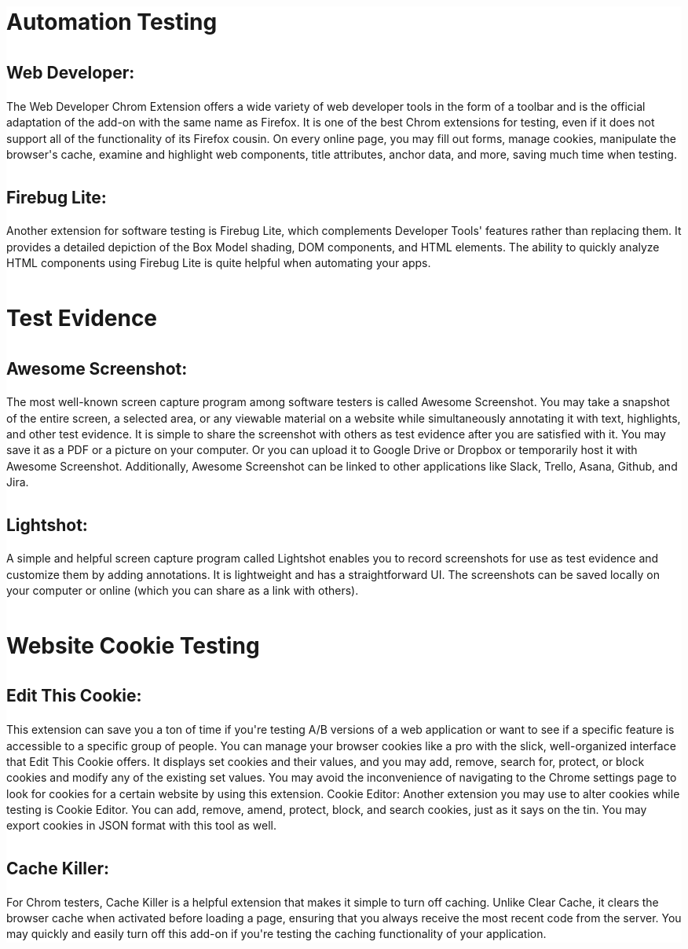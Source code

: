 Automation Testing
=================
Web Developer:
--------------
The Web Developer Chrom Extension offers a wide variety of web developer tools in the form of a toolbar and is the official adaptation of the add-on with the same name as Firefox. It is one of the best Chrom extensions for testing, even if it does not support all of the functionality of its Firefox cousin. On every online page, you may fill out forms, manage cookies, manipulate the browser's cache, examine and highlight web components, title attributes, anchor data, and more, saving much time when testing.

Firebug Lite:
-------------
Another extension for software testing is Firebug Lite, which complements  Developer Tools' features rather than replacing them. It provides a detailed depiction of the Box Model shading, DOM components, and HTML elements. The ability to quickly analyze HTML components using Firebug Lite is quite helpful when automating your apps.

Test Evidence
=============
Awesome Screenshot:
-------------------
The most well-known screen capture program among software testers is called Awesome Screenshot. You may take a snapshot of the entire screen, a selected area, or any viewable material on a website while simultaneously annotating it with text, highlights, and other test evidence. It is simple to share the screenshot with others as test evidence after you are satisfied with it. You may save it as a PDF or a picture on your computer. Or you can upload it to Google Drive or Dropbox or temporarily host it with Awesome Screenshot. Additionally, Awesome Screenshot can be linked to other applications like Slack, Trello, Asana, Github, and Jira.

Lightshot:
----------
A simple and helpful screen capture program called Lightshot enables you to record screenshots for use as test evidence and customize them by adding annotations. It is lightweight and has a straightforward UI. The screenshots can be saved locally on your computer or online (which you can share as a link with others).

Website Cookie Testing
=======================
Edit This Cookie:
-----------------
This extension can save you a ton of time if you're testing A/B versions of a web application or want to see if a specific feature is accessible to a specific group of people. You can manage your browser cookies like a pro with the slick, well-organized interface that Edit This Cookie offers. It displays set cookies and their values, and you may add, remove, search for, protect, or block cookies and modify any of the existing set values. You may avoid the inconvenience of navigating to the Chrome settings page to look for cookies for a certain website by using this extension.
Cookie Editor: Another extension you may use to alter cookies while testing is Cookie Editor. You can add, remove, amend, protect, block, and search cookies, just as it says on the tin. You may export cookies in JSON format with this tool as well.

Cache Killer:
-------------
For Chrom testers, Cache Killer is a helpful extension that makes it simple to turn off caching. Unlike Clear Cache, it clears the browser cache when activated before loading a page, ensuring that you always receive the most recent code from the server. You may quickly and easily turn off this add-on if you're testing the caching functionality of your application.
